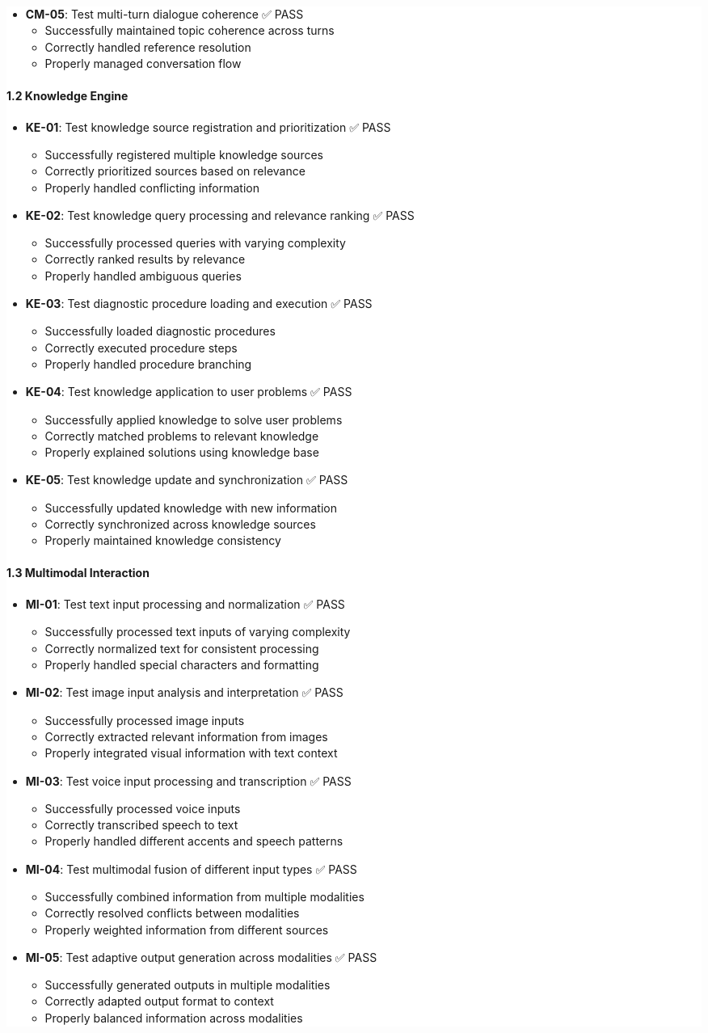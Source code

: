 - **CM-05**: Test multi-turn dialogue coherence ✅ PASS
  - Successfully maintained topic coherence across turns
  - Correctly handled reference resolution
  - Properly managed conversation flow

#### 1.2 Knowledge Engine
- **KE-01**: Test knowledge source registration and prioritization ✅ PASS
  - Successfully registered multiple knowledge sources
  - Correctly prioritized sources based on relevance
  - Properly handled conflicting information

- **KE-02**: Test knowledge query processing and relevance ranking ✅ PASS
  - Successfully processed queries with varying complexity
  - Correctly ranked results by relevance
  - Properly handled ambiguous queries

- **KE-03**: Test diagnostic procedure loading and execution ✅ PASS
  - Successfully loaded diagnostic procedures
  - Correctly executed procedure steps
  - Properly handled procedure branching

- **KE-04**: Test knowledge application to user problems ✅ PASS
  - Successfully applied knowledge to solve user problems
  - Correctly matched problems to relevant knowledge
  - Properly explained solutions using knowledge base

- **KE-05**: Test knowledge update and synchronization ✅ PASS
  - Successfully updated knowledge with new information
  - Correctly synchronized across knowledge sources
  - Properly maintained knowledge consistency

#### 1.3 Multimodal Interaction
- **MI-01**: Test text input processing and normalization ✅ PASS
  - Successfully processed text inputs of varying complexity
  - Correctly normalized text for consistent processing
  - Properly handled special characters and formatting

- **MI-02**: Test image input analysis and interpretation ✅ PASS
  - Successfully processed image inputs
  - Correctly extracted relevant information from images
  - Properly integrated visual information with text context

- **MI-03**: Test voice input processing and transcription ✅ PASS
  - Successfully processed voice inputs
  - Correctly transcribed speech to text
  - Properly handled different accents and speech patterns

- **MI-04**: Test multimodal fusion of different input types ✅ PASS
  - Successfully combined information from multiple modalities
  - Correctly resolved conflicts between modalities
  - Properly weighted information from different sources

- **MI-05**: Test adaptive output generation across modalities ✅ PASS
  - Successfully generated outputs in multiple modalities
  - Correctly adapted output format to context
  - Properly balanced information across modalities
